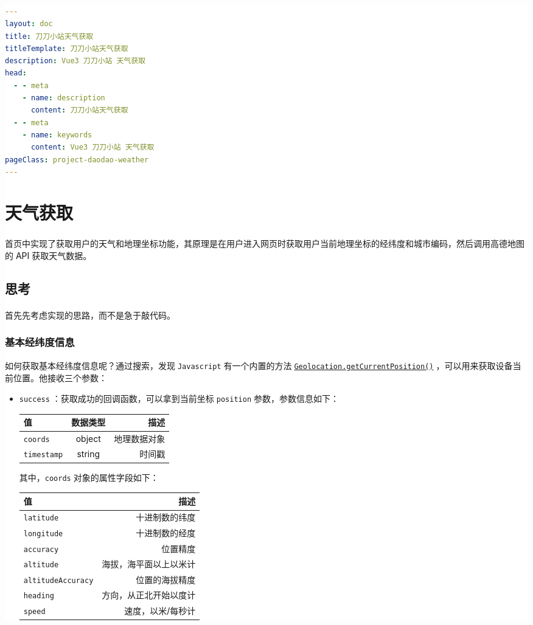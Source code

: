 ```yaml
---
layout: doc
title: 刀刀小站天气获取
titleTemplate: 刀刀小站天气获取
description: Vue3 刀刀小站 天气获取
head:
  - - meta
    - name: description
      content: 刀刀小站天气获取
  - - meta
    - name: keywords
      content: Vue3 刀刀小站 天气获取
pageClass: project-daodao-weather
---
```


# 天气获取

首页中实现了获取用户的天气和地理坐标功能，其原理是在用户进入网页时获取用户当前地理坐标的经纬度和城市编码，然后调用高德地图的 API 获取天气数据。

## 思考

首先先考虑实现的思路，而不是急于敲代码。

### 基本经纬度信息

如何获取基本经纬度信息呢？通过搜索，发现 `Javascript` 有一个内置的方法 [`Geolocation.getCurrentPosition()`](https://developer.mozilla.org/zh-CN/docs/Web/API/Geolocation/getCurrentPosition) ，可以用来获取设备当前位置。他接收三个参数：

- `success` ：获取成功的回调函数，可以拿到当前坐标 `position` 参数，参数信息如下：

  | 值        | 数据类型 | 描述         |
  | :--------- | :--------: | ------------: |
  | `coords`    | object   | 地理数据对象 |
  | `timestamp` | string   | 时间戳       |

  其中，`coords` 对象的属性字段如下：

  | 值               | 描述                   |
  | :---------------- | ----------------------: |
  | `latitude`         | 十进制数的纬度         |
  | `longitude`        | 十进制数的经度         |
  | `accuracy`         | 位置精度               |
  | `altitude`         | 海拔，海平面以上以米计 |
  | `altitudeAccuracy` | 位置的海拔精度         |
  | `heading`          | 方向，从正北开始以度计 |
  | `speed`            | 速度，以米/每秒计      |
